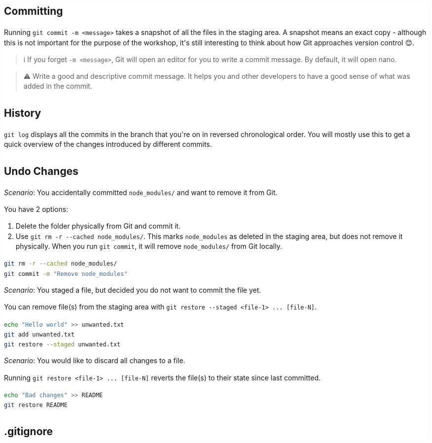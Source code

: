 ## Committing

Running `git commit -m <message>` takes a snapshot of all the files in the
staging area. A snapshot means an exact copy - although this is not important
for the purpose of the workshop, it's still interesting to think about how
Git approaches version control 😊.

> ℹ️ If you forget `-m <message>`, Git will open an editor for you to write a commit message. By default, it will open nano.

> ⚠️ Write a good and descriptive commit message. It helps you and other developers to have a good sense of what was added in the commit.

## History

`git log` displays all the commits in the branch that you're on in reversed
chronological order. You will mostly use this to get a quick overview of
the changes introduced by different commits.

## Undo Changes

_Scenario_: You accidentally committed `node_modules/` and want to remove it from Git.

You have 2 options:

1.  Delete the folder physically from Git and commit it.
2.  Use `git rm -r --cached node_modules/`. This marks `node_modules` as deleted
    in the staging area, but does not remove it physically. When you run `git
commit`, it will remove `node_modules/` from Git locally.

```sh
git rm -r --cached node_modules/
git commit -m "Remove node_modules"
```

_Scenario_: You staged a file, but decided you do not want to commit the file yet.

You can remove file(s) from the staging area with `git restore --staged <file-1> ... [file-N]`.

```sh
echo "Hello world" >> unwanted.txt
git add unwanted.txt
git restore --staged unwanted.txt
```

_Scenario_: You would like to discard all changes to a file.

Running `git restore <file-1> ... [file-N]` reverts the file(s) to their state
since last committed.

```sh
echo "Bad changes" >> README
git restore README
```

## .gitignore
